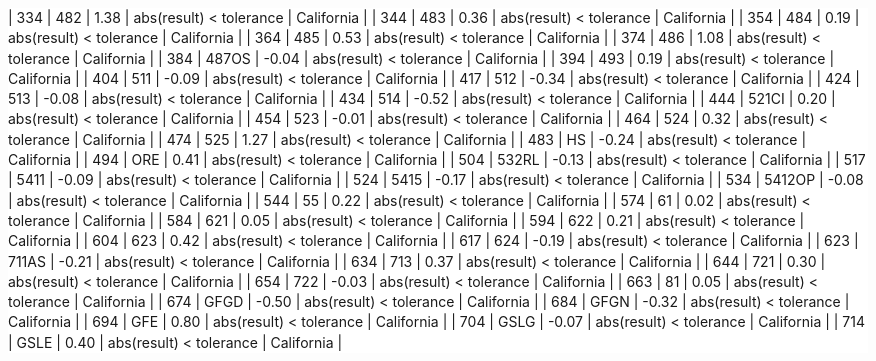 | 334  | 482       |          1.38 | abs(result) \< tolerance | California           |
| 344  | 483       |          0.36 | abs(result) \< tolerance | California           |
| 354  | 484       |          0.19 | abs(result) \< tolerance | California           |
| 364  | 485       |          0.53 | abs(result) \< tolerance | California           |
| 374  | 486       |          1.08 | abs(result) \< tolerance | California           |
| 384  | 487OS     |         -0.04 | abs(result) \< tolerance | California           |
| 394  | 493       |          0.19 | abs(result) \< tolerance | California           |
| 404  | 511       |         -0.09 | abs(result) \< tolerance | California           |
| 417  | 512       |         -0.34 | abs(result) \< tolerance | California           |
| 424  | 513       |         -0.08 | abs(result) \< tolerance | California           |
| 434  | 514       |         -0.52 | abs(result) \< tolerance | California           |
| 444  | 521CI     |          0.20 | abs(result) \< tolerance | California           |
| 454  | 523       |         -0.01 | abs(result) \< tolerance | California           |
| 464  | 524       |          0.32 | abs(result) \< tolerance | California           |
| 474  | 525       |          1.27 | abs(result) \< tolerance | California           |
| 483  | HS        |         -0.24 | abs(result) \< tolerance | California           |
| 494  | ORE       |          0.41 | abs(result) \< tolerance | California           |
| 504  | 532RL     |         -0.13 | abs(result) \< tolerance | California           |
| 517  | 5411      |         -0.09 | abs(result) \< tolerance | California           |
| 524  | 5415      |         -0.17 | abs(result) \< tolerance | California           |
| 534  | 5412OP    |         -0.08 | abs(result) \< tolerance | California           |
| 544  | 55        |          0.22 | abs(result) \< tolerance | California           |
| 574  | 61        |          0.02 | abs(result) \< tolerance | California           |
| 584  | 621       |          0.05 | abs(result) \< tolerance | California           |
| 594  | 622       |          0.21 | abs(result) \< tolerance | California           |
| 604  | 623       |          0.42 | abs(result) \< tolerance | California           |
| 617  | 624       |         -0.19 | abs(result) \< tolerance | California           |
| 623  | 711AS     |         -0.21 | abs(result) \< tolerance | California           |
| 634  | 713       |          0.37 | abs(result) \< tolerance | California           |
| 644  | 721       |          0.30 | abs(result) \< tolerance | California           |
| 654  | 722       |         -0.03 | abs(result) \< tolerance | California           |
| 663  | 81        |          0.05 | abs(result) \< tolerance | California           |
| 674  | GFGD      |         -0.50 | abs(result) \< tolerance | California           |
| 684  | GFGN      |         -0.32 | abs(result) \< tolerance | California           |
| 694  | GFE       |          0.80 | abs(result) \< tolerance | California           |
| 704  | GSLG      |         -0.07 | abs(result) \< tolerance | California           |
| 714  | GSLE      |          0.40 | abs(result) \< tolerance | California           |